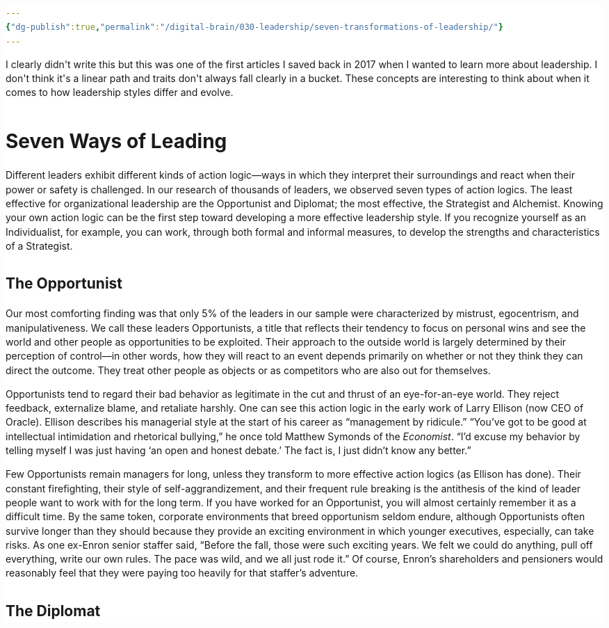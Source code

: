 ```yaml
---
{"dg-publish":true,"permalink":"/digital-brain/030-leadership/seven-transformations-of-leadership/"}
---
```


I clearly didn't write this but this was one of the first articles I saved back in 2017 when I wanted to learn more about leadership. I don't think it's a linear path and traits don't always fall clearly in a bucket. These concepts are interesting to think about when it comes to how leadership styles differ and evolve.

# Seven Ways of Leading

Different leaders exhibit different kinds of action logic—ways in which they interpret their surroundings and react when their power or safety is challenged. In our research of thousands of leaders, we observed seven types of action logics. The least effective for organizational leadership are the Opportunist and Diplomat; the most effective, the Strategist and Alchemist. Knowing your own action logic can be the first step toward developing a more effective leadership style. If you recognize yourself as an Individualist, for example, you can work, through both formal and informal measures, to develop the strengths and characteristics of a Strategist.

## The Opportunist

Our most comforting finding was that only 5% of the leaders in our sample were characterized by mistrust, egocentrism, and manipulativeness. We call these leaders Opportunists, a title that reflects their tendency to focus on personal wins and see the world and other people as opportunities to be exploited. Their approach to the outside world is largely determined by their perception of control—in other words, how they will react to an event depends primarily on whether or not they think they can direct the outcome. They treat other people as objects or as competitors who are also out for themselves.

Opportunists tend to regard their bad behavior as legitimate in the cut and thrust of an eye-for-an-eye world. They reject feedback, externalize blame, and retaliate harshly. One can see this action logic in the early work of Larry Ellison (now CEO of Oracle). Ellison describes his managerial style at the start of his career as “management by ridicule.” “You’ve got to be good at intellectual intimidation and rhetorical bullying,” he once told Matthew Symonds of the _Economist_. “I’d excuse my behavior by telling myself I was just having ‘an open and honest debate.’ The fact is, I just didn’t know any better.”

Few Opportunists remain managers for long, unless they transform to more effective action logics (as Ellison has done). Their constant firefighting, their style of self-aggrandizement, and their frequent rule breaking is the antithesis of the kind of leader people want to work with for the long term. If you have worked for an Opportunist, you will almost certainly remember it as a difficult time. By the same token, corporate environments that breed opportunism seldom endure, although Opportunists often survive longer than they should because they provide an exciting environment in which younger executives, especially, can take risks. As one ex-Enron senior staffer said, “Before the fall, those were such exciting years. We felt we could do anything, pull off everything, write our own rules. The pace was wild, and we all just rode it.” Of course, Enron’s shareholders and pensioners would reasonably feel that they were paying too heavily for that staffer’s adventure.

## The Diplomat
